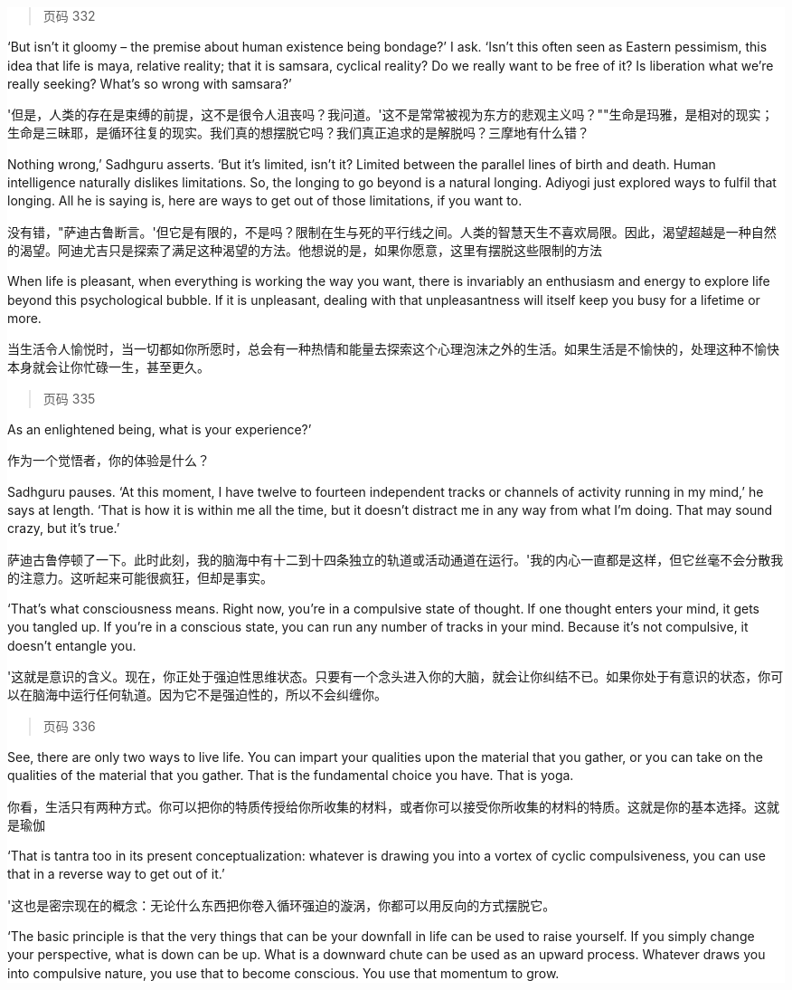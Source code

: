 > 页码 332

‘But isn’t it gloomy – the premise about human existence being bondage?’ I ask. ‘Isn’t this often seen as Eastern pessimism, this idea that life is maya, relative reality; that it is samsara, cyclical reality? Do we really want to be free of it? Is liberation what we’re really seeking? What’s so wrong with samsara?’

'但是，人类的存在是束缚的前提，这不是很令人沮丧吗？我问道。'这不是常常被视为东方的悲观主义吗？""生命是玛雅，是相对的现实；生命是三昧耶，是循环往复的现实。我们真的想摆脱它吗？我们真正追求的是解脱吗？三摩地有什么错？

Nothing wrong,’ Sadhguru asserts. ‘But it’s limited, isn’t it? Limited between the parallel lines of birth and death. Human intelligence naturally dislikes limitations. So, the longing to go beyond is a natural longing. Adiyogi just explored ways to fulfil that longing. All he is saying is, here are ways to get out of those limitations, if you want to.

没有错，"萨迪古鲁断言。'但它是有限的，不是吗？限制在生与死的平行线之间。人类的智慧天生不喜欢局限。因此，渴望超越是一种自然的渴望。阿迪尤吉只是探索了满足这种渴望的方法。他想说的是，如果你愿意，这里有摆脱这些限制的方法

When life is pleasant, when everything is working the way you want, there is invariably an enthusiasm and energy to explore life beyond this psychological bubble. If it is unpleasant, dealing with that unpleasantness will itself keep you busy for a lifetime or more.

当生活令人愉悦时，当一切都如你所愿时，总会有一种热情和能量去探索这个心理泡沫之外的生活。如果生活是不愉快的，处理这种不愉快本身就会让你忙碌一生，甚至更久。

> 页码 335

As an enlightened being, what is your experience?’

作为一个觉悟者，你的体验是什么？

Sadhguru pauses. ‘At this moment, I have twelve to fourteen independent tracks or channels of activity running in my mind,’ he says at length. ‘That is how it is within me all the time, but it doesn’t distract me in any way from what I’m doing. That may sound crazy, but it’s true.’

萨迪古鲁停顿了一下。此时此刻，我的脑海中有十二到十四条独立的轨道或活动通道在运行。'我的内心一直都是这样，但它丝毫不会分散我的注意力。这听起来可能很疯狂，但却是事实。

‘That’s what consciousness means. Right now, you’re in a compulsive state of thought. If one thought enters your mind, it gets you tangled up. If you’re in a conscious state, you can run any number of tracks in your mind. Because it’s not compulsive, it doesn’t entangle you.

'这就是意识的含义。现在，你正处于强迫性思维状态。只要有一个念头进入你的大脑，就会让你纠结不已。如果你处于有意识的状态，你可以在脑海中运行任何轨道。因为它不是强迫性的，所以不会纠缠你。

> 页码 336

See, there are only two ways to live life. You can impart your qualities upon the material that you gather, or you can take on the qualities of the material that you gather. That is the fundamental choice you have. That is yoga.

你看，生活只有两种方式。你可以把你的特质传授给你所收集的材料，或者你可以接受你所收集的材料的特质。这就是你的基本选择。这就是瑜伽

‘That is tantra too in its present conceptualization: whatever is drawing you into a vortex of cyclic compulsiveness, you can use that in a reverse way to get out of it.’

'这也是密宗现在的概念：无论什么东西把你卷入循环强迫的漩涡，你都可以用反向的方式摆脱它。

‘The basic principle is that the very things that can be your downfall in life can be used to raise yourself. If you simply change your perspective, what is down can be up. What is a downward chute can be used as an upward process. Whatever draws you into compulsive nature, you use that to become conscious. You use that momentum to grow.
